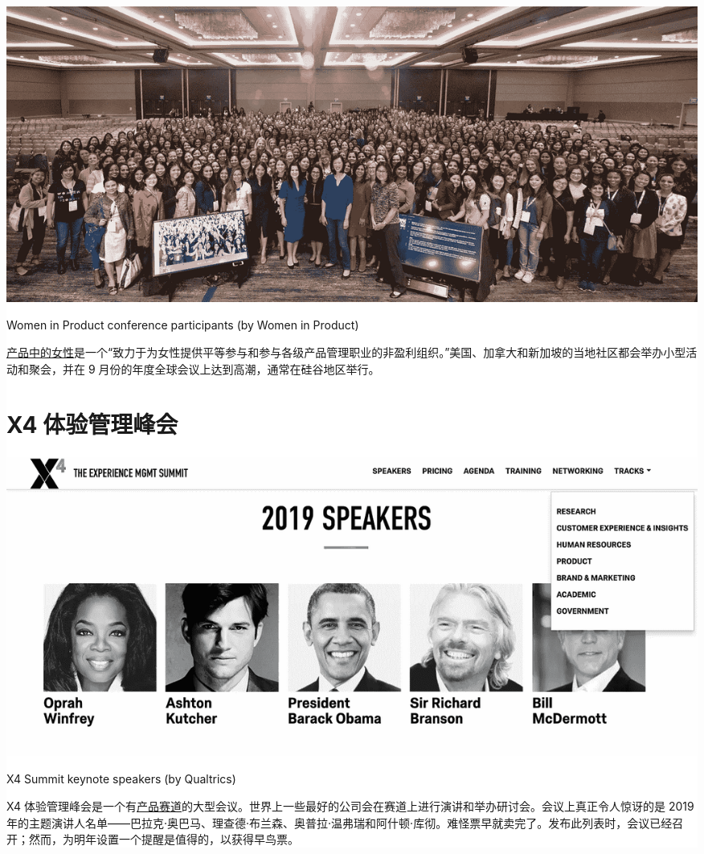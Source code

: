 ![](img/5d7b2acb411079932f4e8fb4e149dc9d.png)

Women in Product conference participants (by Women in Product)

[产品中的女性](https://www.womenpm.org/)是一个“致力于为女性提供平等参与和参与各级产品管理职业的非盈利组织。”美国、加拿大和新加坡的当地社区都会举办小型活动和聚会，并在 9 月份的年度全球会议上达到高潮，通常在硅谷地区举行。

# X4 体验管理峰会

![](img/8a2519c4b86731907d04412c321907d3.png)

X4 Summit keynote speakers (by Qualtrics)

X4 体验管理峰会是一个有[产品赛道](https://www.qualtrics.com/x4summit/product-experience/)的大型会议。世界上一些最好的公司会在赛道上进行演讲和举办研讨会。会议上真正令人惊讶的是 2019 年的主题演讲人名单——巴拉克·奥巴马、理查德·布兰森、奥普拉·温弗瑞和阿什顿·库彻。难怪票早就卖完了。发布此列表时，会议已经召开；然而，为明年设置一个提醒是值得的，以获得早鸟票。
